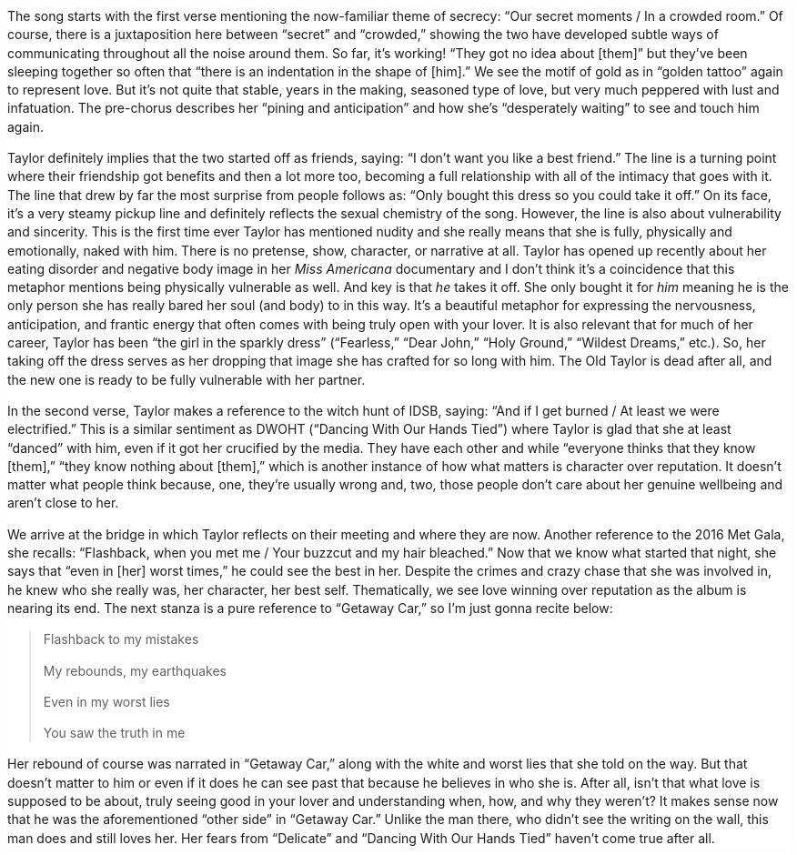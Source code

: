 The song starts with the first verse mentioning the now-familiar theme of secrecy: “Our secret moments / In a crowded room.” Of course, there is a juxtaposition here between “secret” and “crowded,” showing the two have developed subtle ways of communicating throughout all the noise around them. So far, it’s working! “They got no idea about [them]” but they’ve been sleeping together so often that “there is an indentation in the shape of [him].” We see the motif of gold as in “golden tattoo” again to represent love. But it’s not quite that stable, years in the making, seasoned type of love, but very much peppered with lust and infatuation. The pre-chorus describes her “pining and anticipation” and how she’s “desperately waiting” to see and touch him again.

Taylor definitely implies that the two started off as friends, saying: “I don’t want you like a best friend.” The line is a turning point where their friendship got benefits and then a lot more too, becoming a full relationship with all of the intimacy that goes with it. The line that drew by far the most surprise from people follows as: “Only bought this dress so you could take it off.” On its face, it’s a very steamy pickup line and definitely reflects the sexual chemistry of the song. However, the line is also about vulnerability and sincerity. This is the first time ever Taylor has mentioned nudity and she really means that she is fully, physically and emotionally, naked with him. There is no pretense, show, character, or narrative at all. Taylor has opened up recently about her eating disorder and negative body image in her _Miss Americana_ documentary and I don’t think it’s a coincidence that this metaphor mentions being physically vulnerable as well. And key is that _he_ takes it off. She only bought it for _him_ meaning he is the only person she has really bared her soul (and body) to in this way. It’s a beautiful metaphor for expressing the nervousness, anticipation, and frantic energy that often comes with being truly open with your lover. It is also relevant that for much of her career, Taylor has been “the girl in the sparkly dress” (“Fearless,” “Dear John,” “Holy Ground,” “Wildest Dreams,” etc.). So, her taking off the dress serves as her dropping that image she has crafted for so long with him. The Old Taylor is dead after all, and the new one is ready to be fully vulnerable with her partner.

In the second verse, Taylor makes a reference to the witch hunt of IDSB, saying: “And if I get burned / At least we were electrified.” This is a similar sentiment as DWOHT (“Dancing With Our Hands Tied”) where Taylor is glad that she at least “danced” with him, even if it got her crucified by the media. They have each other and while “everyone thinks that they know [them],” “they know nothing about [them],” which is another instance of how what matters is character over reputation. It doesn’t matter what people think because, one, they’re usually wrong and, two, those people don’t care about her genuine wellbeing and aren’t close to her.

We arrive at the bridge in which Taylor reflects on their meeting and where they are now. Another reference to the 2016 Met Gala, she recalls: “Flashback, when you met me / Your buzzcut and my hair bleached.” Now that we know what started that night, she says that “even in [her] worst times,” he could see the best in her. Despite the crimes and crazy chase that she was involved in, he knew who she really was, her character, her best self. Thematically, we see love winning over reputation as the album is nearing its end. The next stanza is a pure reference to “Getaway Car,” so I’m just gonna recite below:

> Flashback to my mistakes
>
> My rebounds, my earthquakes
>
> Even in my worst lies
>
> You saw the truth in me

Her rebound of course was narrated in “Getaway Car,” along with the white and worst lies that she told on the way. But that doesn’t matter to him or even if it does he can see past that because he believes in who she is. After all, isn’t that what love is supposed to be about, truly seeing good in your lover and understanding when, how, and why they weren’t? It makes sense now that he was the aforementioned “other side” in “Getaway Car.” Unlike the man there, who didn’t see the writing on the wall, this man does and still loves her. Her fears from “Delicate” and “Dancing With Our Hands Tied” haven’t come true after all.


[^1]: https://gawker.com/rich-as-fuck-taylor-swift-pulls-all-her-music-off-spoti-1654005451
[^2]: https://youtu.be/wm4H-AHwb5M
[^3]: https://youtu.be/BswDdNhwMpQ
[^4]: https://www.thedailybeast.com/is-america-turning-on-taylor-swift
[^5]: https://nypost.com/2015/09/01/taylor-swifts-squad-has-become-a-cult/
[^6]: https://www.washingtonpost.com/posteverything/wp/2015/07/23/sorry-taylor-swift-being-a-feminist-is-about-more-than-just-supporting-your-girlfriends/
[^7]: https://www.usatoday.com/videos/life/2015/09/21/72584628/
[^8]: https://www.nbc.com/saturday-night-live/video/the-squad/2916017
[^9]: https://www.businessinsider.com/taylor-swift-is-wrong-about-spotify-2015-5
[^10]: https://www.hollywoodreporter.com/news/camille-paglia-takes-taylor-swift-845827
[^11]: https://hollywoodlife.com/2019/07/02/taylor-swift-never-given-opportunity-to-purchase-masters-new-statement/
[^12]: https://taylorswift.tumblr.com/post/185958366550/for-years-i-asked-pleaded-for-a-chance-to-own-my
[^13]: https://web.archive.org/web/20200112180810/https://www.bigmachinelabelgroup.com/news/so-its-time-some-truth